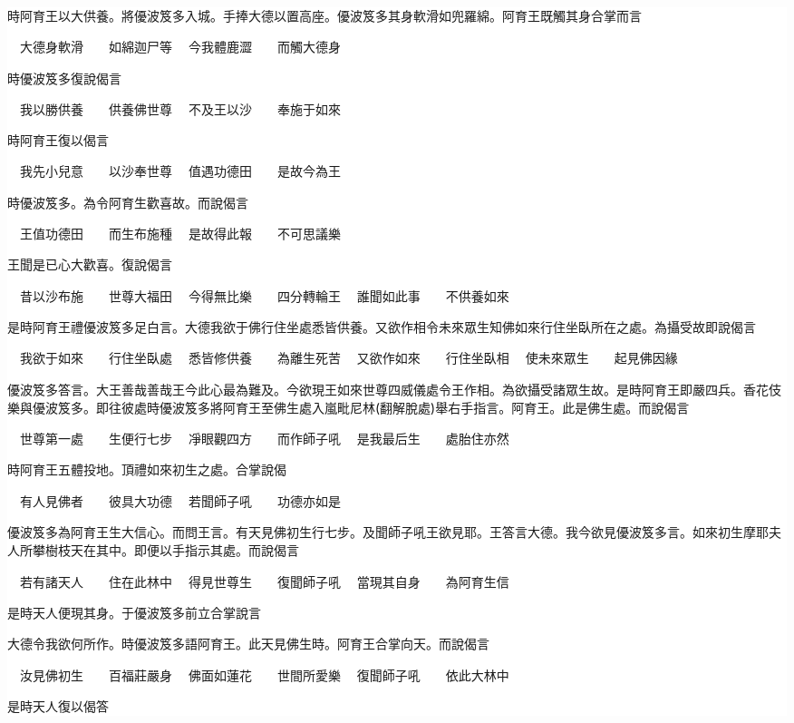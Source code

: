 時阿育王以大供養。將優波笈多入城。手捧大德以置高座。優波笈多其身軟滑如兜羅綿。阿育王既觸其身合掌而言

　大德身軟滑　　如綿迦尸等
　今我體鹿澀　　而觸大德身　

時優波笈多復說偈言

　我以勝供養　　供養佛世尊
　不及王以沙　　奉施于如來　

時阿育王復以偈言

　我先小兒意　　以沙奉世尊
　值遇功德田　　是故今為王　

時優波笈多。為令阿育生歡喜故。而說偈言

　王值功德田　　而生布施種
　是故得此報　　不可思議樂　

王聞是已心大歡喜。復說偈言

　昔以沙布施　　世尊大福田
　今得無比樂　　四分轉輪王
　誰聞如此事　　不供養如來　

是時阿育王禮優波笈多足白言。大德我欲于佛行住坐處悉皆供養。又欲作相令未來眾生知佛如來行住坐臥所在之處。為攝受故即說偈言

　我欲于如來　　行住坐臥處
　悉皆修供養　　為離生死苦
　又欲作如來　　行住坐臥相
　使未來眾生　　起見佛因緣　

優波笈多答言。大王善哉善哉王今此心最為難及。今欲現王如來世尊四威儀處令王作相。為欲攝受諸眾生故。是時阿育王即嚴四兵。香花伎樂與優波笈多。即往彼處時優波笈多將阿育王至佛生處入嵐毗尼林(翻解脫處)舉右手指言。阿育王。此是佛生處。而說偈言

　世尊第一處　　生便行七步
　凈眼觀四方　　而作師子吼
　是我最后生　　處胎住亦然　

時阿育王五體投地。頂禮如來初生之處。合掌說偈

　有人見佛者　　彼具大功德
　若聞師子吼　　功德亦如是　

優波笈多為阿育王生大信心。而問王言。有天見佛初生行七步。及聞師子吼王欲見耶。王答言大德。我今欲見優波笈多言。如來初生摩耶夫人所攀樹枝天在其中。即便以手指示其處。而說偈言

　若有諸天人　　住在此林中
　得見世尊生　　復聞師子吼
　當現其自身　　為阿育生信　

是時天人便現其身。于優波笈多前立合掌說言

大德令我欲何所作。時優波笈多語阿育王。此天見佛生時。阿育王合掌向天。而說偈言

　汝見佛初生　　百福莊嚴身
　佛面如蓮花　　世間所愛樂
　復聞師子吼　　依此大林中　

是時天人復以偈答
